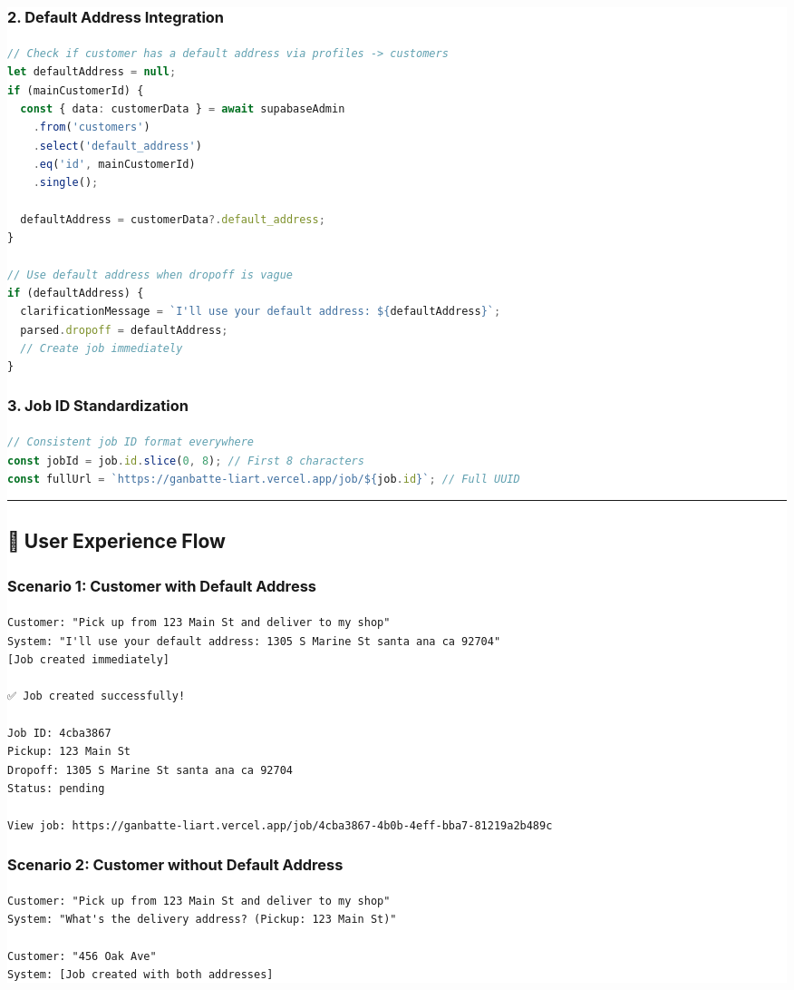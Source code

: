 ### **2. Default Address Integration**
```typescript
// Check if customer has a default address via profiles -> customers
let defaultAddress = null;
if (mainCustomerId) {
  const { data: customerData } = await supabaseAdmin
    .from('customers')
    .select('default_address')
    .eq('id', mainCustomerId)
    .single();
  
  defaultAddress = customerData?.default_address;
}

// Use default address when dropoff is vague
if (defaultAddress) {
  clarificationMessage = `I'll use your default address: ${defaultAddress}`;
  parsed.dropoff = defaultAddress;
  // Create job immediately
}
```

### **3. Job ID Standardization**
```typescript
// Consistent job ID format everywhere
const jobId = job.id.slice(0, 8); // First 8 characters
const fullUrl = `https://ganbatte-liart.vercel.app/job/${job.id}`; // Full UUID
```

---

## 📱 **User Experience Flow**

### **Scenario 1: Customer with Default Address**
```
Customer: "Pick up from 123 Main St and deliver to my shop"
System: "I'll use your default address: 1305 S Marine St santa ana ca 92704"
[Job created immediately]

✅ Job created successfully!

Job ID: 4cba3867
Pickup: 123 Main St
Dropoff: 1305 S Marine St santa ana ca 92704
Status: pending

View job: https://ganbatte-liart.vercel.app/job/4cba3867-4b0b-4eff-bba7-81219a2b489c
```

### **Scenario 2: Customer without Default Address**
```
Customer: "Pick up from 123 Main St and deliver to my shop"
System: "What's the delivery address? (Pickup: 123 Main St)"

Customer: "456 Oak Ave"
System: [Job created with both addresses]
```
